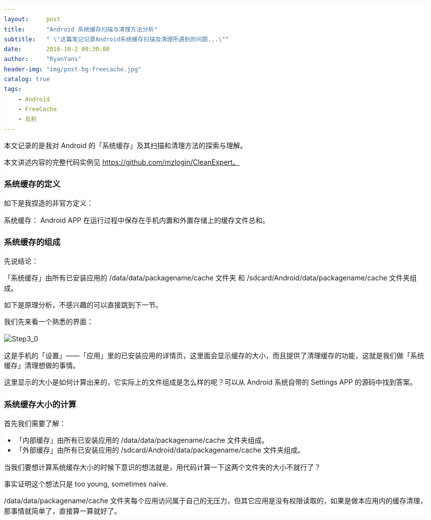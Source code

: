 ```yaml
---
layout:     post
title:      "Android 系统缓存扫描与清理方法分析"
subtitle:   " \"这篇笔记记录Android系统缓存扫描及清理所遇到的问题...\""
date:       2016-10-2 00:30:00
author:     "RyanYans"
header-img: "img/post-bg-freecache.jpg"
catalog: true
tags:
    - Android
    - FreeCache
    - 反射
---
```



本文记录的是我对 Android 的「系统缓存」及其扫描和清理方法的探索与理解。

本文讲述内容的完整代码实例见 https://github.com/mzlogin/CleanExpert。

### 系统缓存的定义

如下是我捏造的非官方定义：

系统缓存： Android APP 在运行过程中保存在手机内置和外置存储上的缓存文件总和。

### 系统缓存的组成

先说结论：

「系统缓存」由所有已安装应用的 /data/data/packagename/cache 文件夹
和 /sdcard/Android/data/packagename/cache 文件夹组成。

如下是原理分析，不感兴趣的可以直接跳到下一节。

我们先来看一个熟悉的界面：

![Step3_0](http://mazhuang.org/images/posts/android/installed-app-details.png)

这是手机的「设置」——「应用」里的已安装应用的详情页，这里面会显示缓存的大小，而且提供了清理缓存的功能，这就是我们做「系统缓存」清理想做的事情。

这里显示的大小是如何计算出来的，它实际上的文件组成是怎么样的呢？可以从 Android 系统自带的 Settings APP 的源码中找到答案。


### 系统缓存大小的计算

首先我们需要了解：

*  「内部缓存」由所有已安装应用的 /data/data/packagename/cache 文件夹组成。
* 「外部缓存」由所有已安装应用的 /sdcard/Android/data/packagename/cache 文件夹组成。

当我们要想计算系统缓存大小的时候下意识的想法就是，用代码计算一下这两个文件夹的大小不就行了？

事实证明这个想法只是 too young, sometimes naive.

/data/data/packagename/cache 文件夹每个应用访问属于自己的无压力，但其它应用是没有权限读取的，如果是做本应用内的缓存清理，那事情就简单了，直接算一算就好了。
